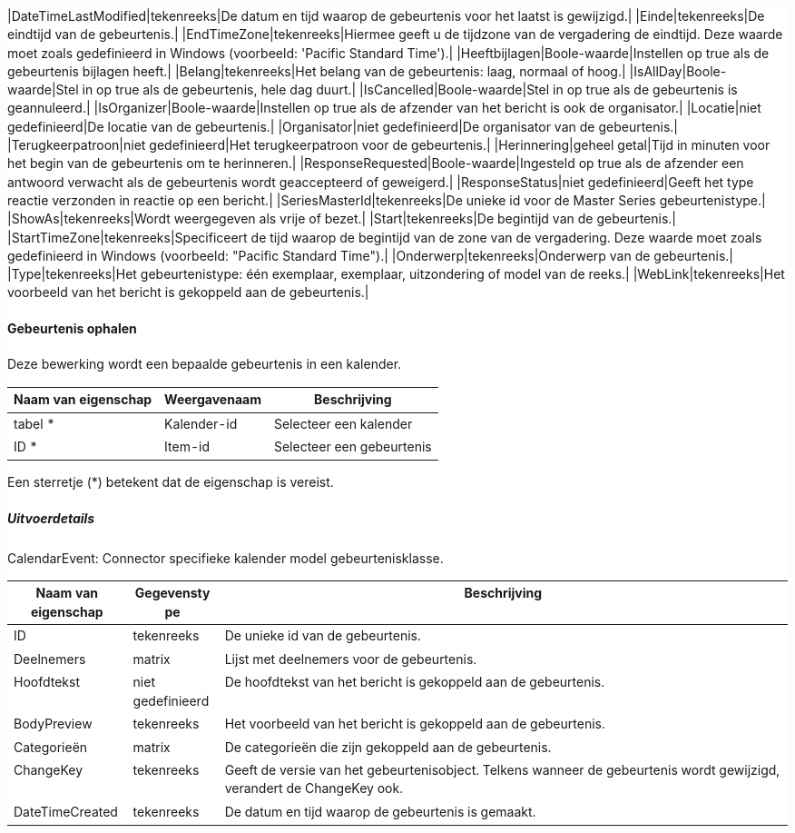 |DateTimeLastModified|tekenreeks|De datum en tijd waarop de gebeurtenis voor het laatst is gewijzigd.|
|Einde|tekenreeks|De eindtijd van de gebeurtenis.|
|EndTimeZone|tekenreeks|Hiermee geeft u de tijdzone van de vergadering de eindtijd. Deze waarde moet zoals gedefinieerd in Windows (voorbeeld: 'Pacific Standard Time').|
|Heeftbijlagen|Boole-waarde|Instellen op true als de gebeurtenis bijlagen heeft.|
|Belang|tekenreeks|Het belang van de gebeurtenis: laag, normaal of hoog.|
|IsAllDay|Boole-waarde|Stel in op true als de gebeurtenis, hele dag duurt.|
|IsCancelled|Boole-waarde|Stel in op true als de gebeurtenis is geannuleerd.|
|IsOrganizer|Boole-waarde|Instellen op true als de afzender van het bericht is ook de organisator.|
|Locatie|niet gedefinieerd|De locatie van de gebeurtenis.|
|Organisator|niet gedefinieerd|De organisator van de gebeurtenis.|
|Terugkeerpatroon|niet gedefinieerd|Het terugkeerpatroon voor de gebeurtenis.|
|Herinnering|geheel getal|Tijd in minuten voor het begin van de gebeurtenis om te herinneren.|
|ResponseRequested|Boole-waarde|Ingesteld op true als de afzender een antwoord verwacht als de gebeurtenis wordt geaccepteerd of geweigerd.|
|ResponseStatus|niet gedefinieerd|Geeft het type reactie verzonden in reactie op een bericht.|
|SeriesMasterId|tekenreeks|De unieke id voor de Master Series gebeurtenistype.|
|ShowAs|tekenreeks|Wordt weergegeven als vrije of bezet.|
|Start|tekenreeks|De begintijd van de gebeurtenis.|
|StartTimeZone|tekenreeks|Specificeert de tijd waarop de begintijd van de zone van de vergadering. Deze waarde moet zoals gedefinieerd in Windows (voorbeeld: "Pacific Standard Time").|
|Onderwerp|tekenreeks|Onderwerp van de gebeurtenis.|
|Type|tekenreeks|Het gebeurtenistype: één exemplaar, exemplaar, uitzondering of model van de reeks.|
|WebLink|tekenreeks|Het voorbeeld van het bericht is gekoppeld aan de gebeurtenis.|


#### <a name="get-event"></a>Gebeurtenis ophalen
Deze bewerking wordt een bepaalde gebeurtenis in een kalender. 

|Naam van eigenschap| Weergavenaam|Beschrijving|
| ---|---|---|
|tabel *|Kalender-id|Selecteer een kalender|
|ID *|Item-id|Selecteer een gebeurtenis|

Een sterretje (*) betekent dat de eigenschap is vereist.

##### <a name="output-details"></a>Uitvoerdetails
CalendarEvent: Connector specifieke kalender model gebeurtenisklasse.

| Naam van eigenschap | Gegevenstype | Beschrijving |
|---|---|---|
|ID|tekenreeks|De unieke id van de gebeurtenis.|
|Deelnemers|matrix|Lijst met deelnemers voor de gebeurtenis.|
|Hoofdtekst|niet gedefinieerd|De hoofdtekst van het bericht is gekoppeld aan de gebeurtenis.|
|BodyPreview|tekenreeks|Het voorbeeld van het bericht is gekoppeld aan de gebeurtenis.|
|Categorieën|matrix|De categorieën die zijn gekoppeld aan de gebeurtenis.|
|ChangeKey|tekenreeks|Geeft de versie van het gebeurtenisobject. Telkens wanneer de gebeurtenis wordt gewijzigd, verandert de ChangeKey ook.|
|DateTimeCreated|tekenreeks|De datum en tijd waarop de gebeurtenis is gemaakt.|